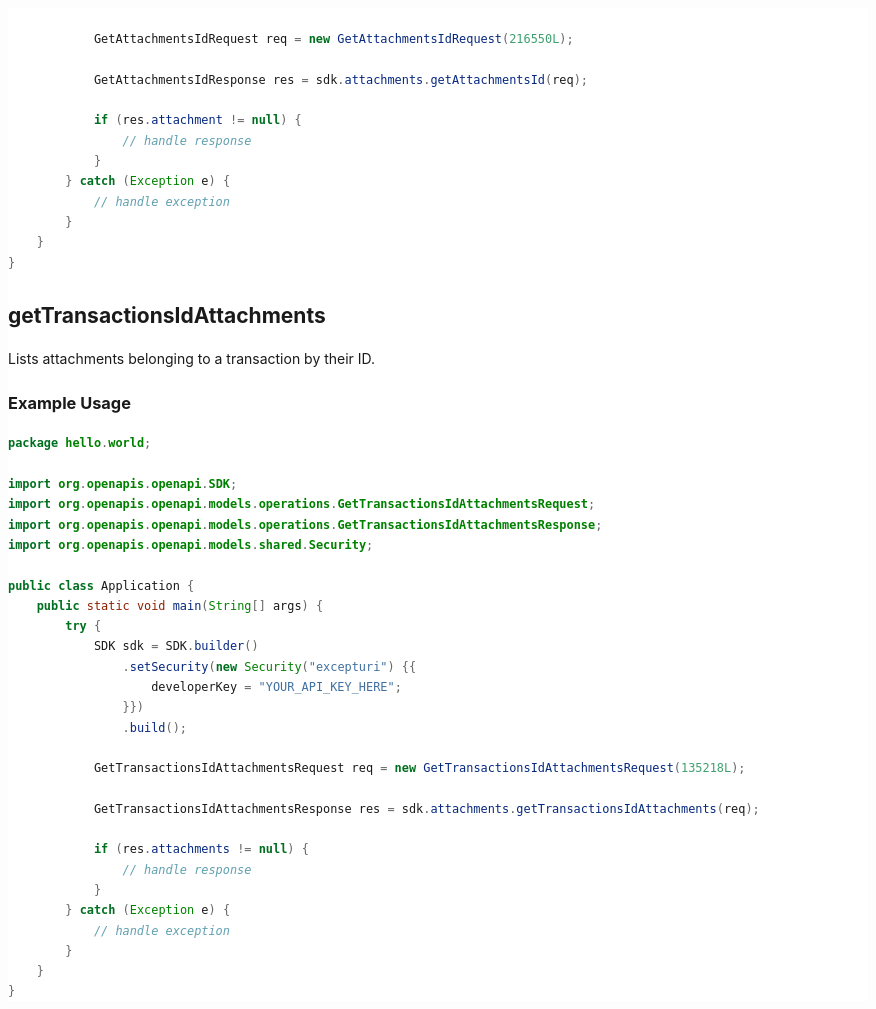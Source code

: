 ```java

            GetAttachmentsIdRequest req = new GetAttachmentsIdRequest(216550L);            

            GetAttachmentsIdResponse res = sdk.attachments.getAttachmentsId(req);

            if (res.attachment != null) {
                // handle response
            }
        } catch (Exception e) {
            // handle exception
        }
    }
}
```

## getTransactionsIdAttachments

Lists attachments belonging to a transaction by their ID.

### Example Usage

```java
package hello.world;

import org.openapis.openapi.SDK;
import org.openapis.openapi.models.operations.GetTransactionsIdAttachmentsRequest;
import org.openapis.openapi.models.operations.GetTransactionsIdAttachmentsResponse;
import org.openapis.openapi.models.shared.Security;

public class Application {
    public static void main(String[] args) {
        try {
            SDK sdk = SDK.builder()
                .setSecurity(new Security("excepturi") {{
                    developerKey = "YOUR_API_KEY_HERE";
                }})
                .build();

            GetTransactionsIdAttachmentsRequest req = new GetTransactionsIdAttachmentsRequest(135218L);            

            GetTransactionsIdAttachmentsResponse res = sdk.attachments.getTransactionsIdAttachments(req);

            if (res.attachments != null) {
                // handle response
            }
        } catch (Exception e) {
            // handle exception
        }
    }
}
```
